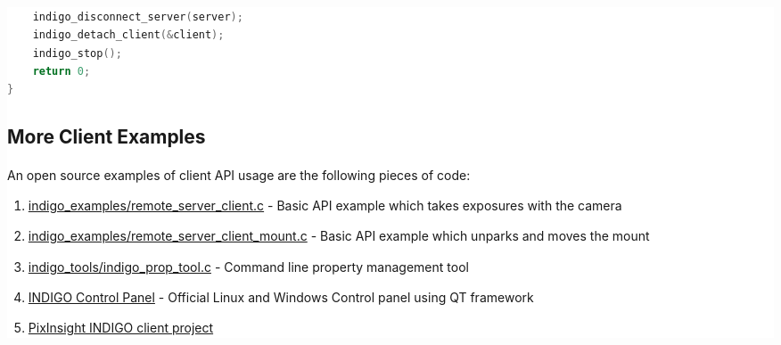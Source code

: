 ```C
	indigo_disconnect_server(server);
	indigo_detach_client(&client);
	indigo_stop();
	return 0;
}
```

## More Client Examples

An open source examples of client API usage are the following pieces of code:

1. [indigo_examples/remote_server_client.c](https://github.com/indigo-astronomy/indigo/blob/master/indigo_examples/remote_server_client.c) - Basic API example which takes exposures with the camera

1. [indigo_examples/remote_server_client_mount.c](https://github.com/indigo-astronomy/indigo/blob/master/indigo_examples/remote_server_client_mount.c) - Basic API example which unparks and moves the mount

1. [indigo_tools/indigo_prop_tool.c](https://github.com/indigo-astronomy/indigo/blob/master/indigo_tools/indigo_prop_tool.c) - Command line property management tool

1. [INDIGO Control Panel](https://github.com/indigo-astronomy/indigo_control_panel) - Official Linux and Windows Control panel using QT framework

1. [PixInsight INDIGO client project](https://github.com/PixInsight/PCL/tree/master/src/modules/processes/contrib/kkretzschmar/INDIClient)
